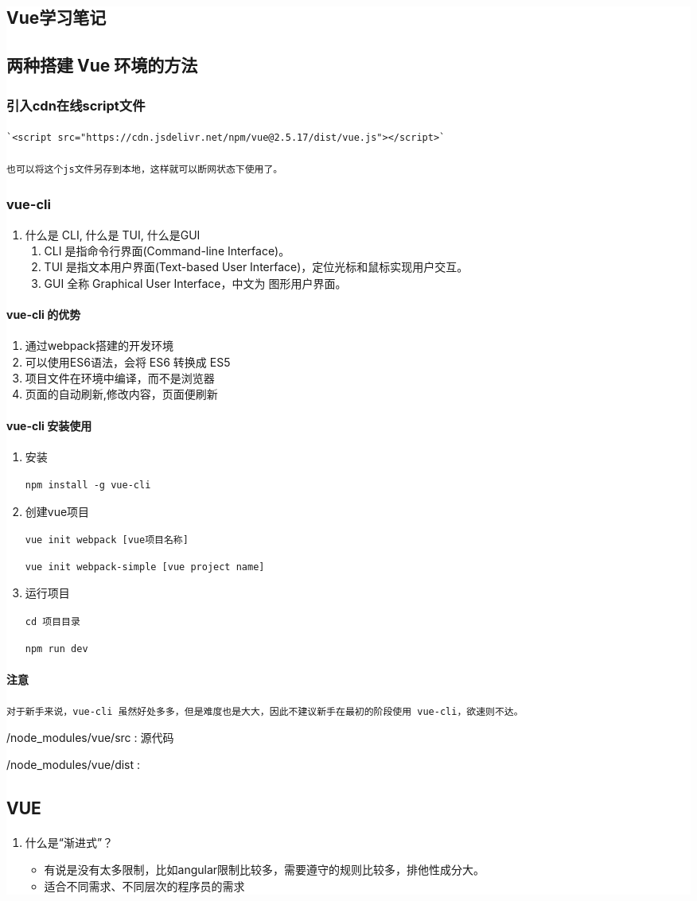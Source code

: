 ## Vue学习笔记

## 两种搭建 Vue 环境的方法

### 引入cdn在线script文件

	`<script src="https://cdn.jsdelivr.net/npm/vue@2.5.17/dist/vue.js"></script>`

	也可以将这个js文件另存到本地，这样就可以断网状态下使用了。



###  vue-cli

1. 什么是 CLI, 什么是 TUI, 什么是GUI
   1. CLI 是指命令行界面(Command-line Interface)。
   1. TUI 是指文本用户界面(Text-based User Interface)，定位光标和鼠标实现用户交互。
   1. GUI 全称 Graphical User Interface，中文为 图形用户界面。

#### vue-cli 的优势

1. 通过webpack搭建的开发环境
1. 可以使用ES6语法，会将 ES6 转换成 ES5
1. 项目文件在环境中编译，而不是浏览器
1. 页面的自动刷新,修改内容，页面便刷新

####  vue-cli 安装使用

1. 安装

   `npm install -g vue-cli`

1. 创建vue项目

   `vue init webpack [vue项目名称]`

   `vue init webpack-simple [vue project name]`

1. 运行项目

   `cd 项目目录`

   `npm run dev`

#### 注意

	对于新手来说，vue-cli 虽然好处多多，但是难度也是大大，因此不建议新手在最初的阶段使用 vue-cli，欲速则不达。

/node_modules/vue/src : 源代码

/node_modules/vue/dist : 

## VUE

1. 什么是“渐进式”？

    * 有说是没有太多限制，比如angular限制比较多，需要遵守的规则比较多，排他性成分大。
    * 适合不同需求、不同层次的程序员的需求
